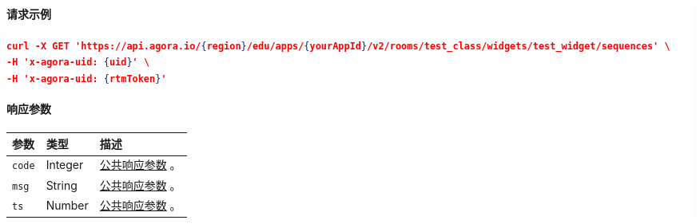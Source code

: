 #### 请求示例


```json
curl -X GET 'https://api.agora.io/{region}/edu/apps/{yourAppId}/v2/rooms/test_class/widgets/test_widget/sequences' \
-H 'x-agora-uid: {uid}' \
-H 'x-agora-uid: {rtmToken}'
```

#### 响应参数

| 参数   | 类型    | 描述                                                                                                                                                                                                                                                                                                                                                                                                                                                                                                                                                                                                                                                                                                                                                                                                                                                                                                                                                                                                                                                                |
| :----- | :------ |:------------------------------------------------------------------------------------------------------------------------------------------------------------------------------------------------------------------------------------------------------------------------------------------------------------------------------------------------------------------------------------------------------------------------------------------------------------------------------------------------------------------------------------------------------------------------------------------------------------------------------------------------------------------------------------------------------------------------------------------------------------------------------------------------------------------------------------------------------------------------------------------------------------------------------------------------------------------------------------------------------------------------------------------------------------------|
| `code` | Integer | [公共响应参数](todo://跳转到同文公共响应参数位置) 。                                                                                                                                                                                                                                                                                                                                                                                                                                                                                                                                                                                                                                                                                                                                                                                                                                                                                                                                            |
| `msg`  | String  | [公共响应参数](todo://跳转到同文公共响应参数位置) 。                                                                                                                                                                                                                                                                                                                                                                                                                                                                                                                                                                                                                                                                                                                                                                                                                                                                                                                                                                                                                                                        |
| `ts`   | Number  | [公共响应参数](todo://跳转到同文公共响应参数位置) 。                                                                                                                                                                                                                                                                                                                                                                                                                                                                                                                                                                                                                                                                                                                                                                                                                                                                                                                                                                                                                                       |